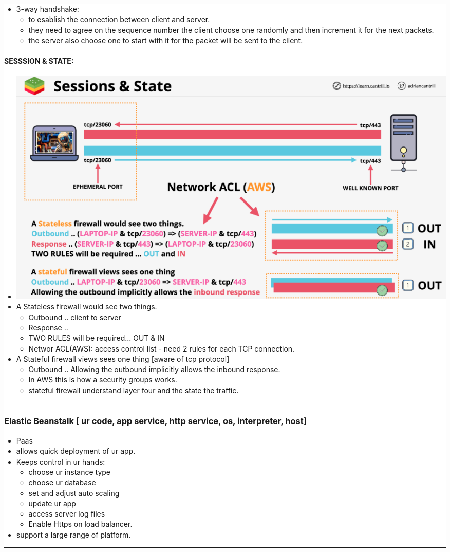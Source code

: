   - 3-way handshake:
    - to esablish the connection between client and server.
    - they need to agree on the sequence number the client choose one randomly and then increment it for the next packets.
    - the server also choose one to start with it for the packet will be sent to the client.

#### SESSSION & STATE:

- ![fw-session-state](images/osi/fw-session-state.png)
- A Stateless firewall would see two things.
  - Outbound .. client to server
  - Response ..
  - TWO RULES will be required... OUT & IN
  - Networ ACL(AWS): access control list - need 2 rules for each TCP connection.
- A Stateful firewall views sees one thing [aware of tcp protocol]
  - Outbound .. Allowing the outbound implicitly allows the inbound response.
  - In AWS this is how a security groups works.
  - stateful firewall understand layer four and the state the traffic.

---

### Elastic Beanstalk [ ur code, app service, http service, os, interpreter, host]

- Paas
- allows quick deployment of ur app.
- Keeps control in ur hands:
  - choose ur instance type
  - choose ur database
  - set and adjust auto scaling
  - update ur app
  - access server log files
  - Enable Https on load balancer.
- support a large range of platform.

---